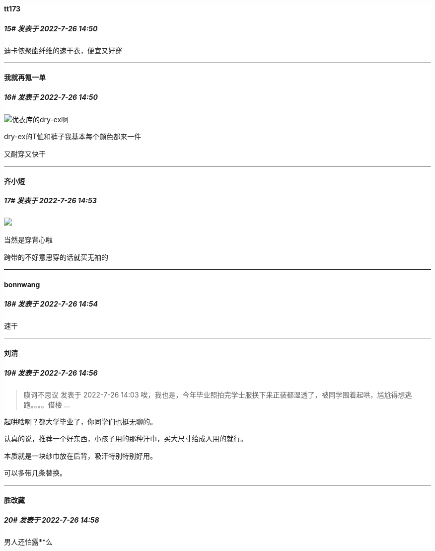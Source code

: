 ####  tt173  
##### 15#       发表于 2022-7-26 14:50

迪卡侬聚酯纤维的速干衣，便宜又好穿

*****

####  我就再氪一单  
##### 16#       发表于 2022-7-26 14:50

<img src="https://static.saraba1st.com/image/smiley/animal2017/008.png" referrerpolicy="no-referrer">优衣库的dry-ex啊

dry-ex的T恤和裤子我基本每个颜色都来一件

又耐穿又快干

*****

####  齐小短  
##### 17#       发表于 2022-7-26 14:53

<img src="https://static.saraba1st.com/image/smiley/face2017/013.png" referrerpolicy="no-referrer">

当然是穿背心啦

跨带的不好意思穿的话就买无袖的

*****

####  bonnwang  
##### 18#       发表于 2022-7-26 14:54

速干

*****

####  刘清  
##### 19#       发表于 2022-7-26 14:56

<blockquote>膜诃不思议 发表于 2022-7-26 14:03
唉，我也是，今年毕业照拍完学士服换下来正装都湿透了，被同学围着起哄，尴尬得想逃跑。。。。借楼 ...</blockquote>
起哄啥啊？都大学毕业了，你同学们也挺无聊的。

认真的说，推荐一个好东西，小孩子用的那种汗巾，买大尺寸给成人用的就行。

本质就是一块纱巾放在后背，吸汗特别特别好用。

可以多带几条替换。

*****

####  胜改藏  
##### 20#       发表于 2022-7-26 14:58

男人还怕露**么
